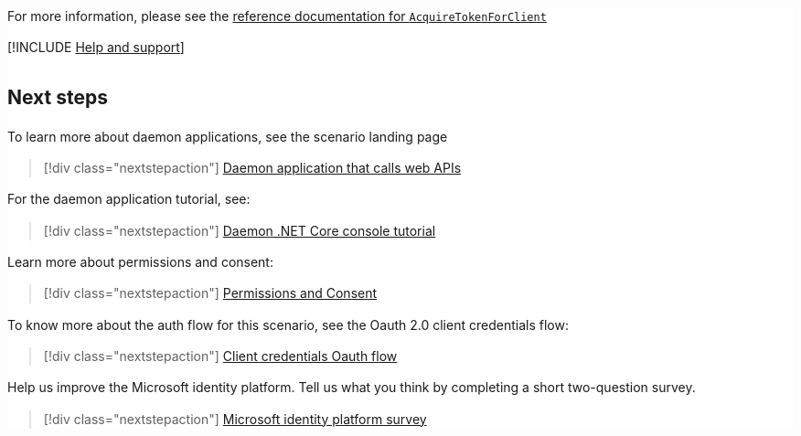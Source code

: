 For more information, please see the [reference documentation for `AcquireTokenForClient`](https://docs.microsoft.com/dotnet/api/microsoft.identity.client.confidentialclientapplication.acquiretokenforclient?view=azure-dotnet)

[!INCLUDE [Help and support](../../../includes/active-directory-develop-help-support-include.md)]

## Next steps

To learn more about daemon applications, see the scenario landing page

> [!div class="nextstepaction"]
> [Daemon application that calls web APIs](scenario-daemon-overview.md)

For the daemon application tutorial, see:

> [!div class="nextstepaction"]
> [Daemon .NET Core console tutorial](https://github.com/Azure-Samples/active-directory-dotnetcore-daemon-v2)

Learn more about permissions and consent:

> [!div class="nextstepaction"]
> [Permissions and Consent](v2-permissions-and-consent.md)

To know more about the auth flow for this scenario, see the Oauth 2.0 client credentials flow:

> [!div class="nextstepaction"]
> [Client credentials Oauth flow](v2-oauth2-client-creds-grant-flow.md)

Help us improve the Microsoft identity platform. Tell us what you think by completing a short two-question survey.

> [!div class="nextstepaction"]
> [Microsoft identity platform survey](https://forms.office.com/Pages/ResponsePage.aspx?id=v4j5cvGGr0GRqy180BHbRyKrNDMV_xBIiPGgSvnbQZdUQjFIUUFGUE1SMEVFTkdaVU5YT0EyOEtJVi4u)
